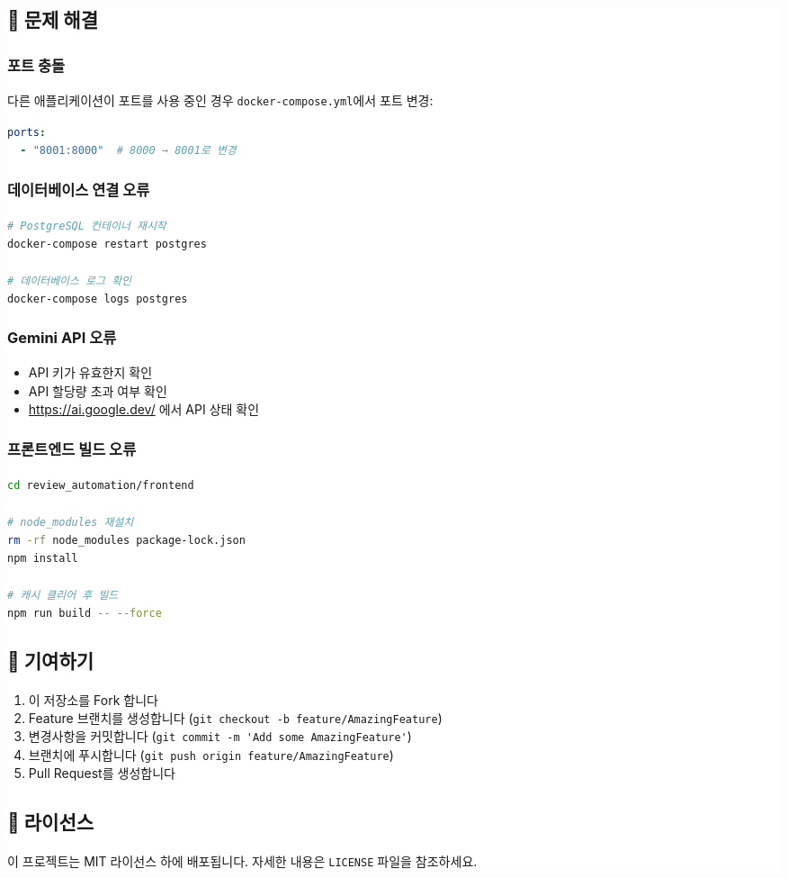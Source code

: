 ## 🐛 문제 해결

### 포트 충돌

다른 애플리케이션이 포트를 사용 중인 경우 `docker-compose.yml`에서 포트 변경:

```yaml
ports:
  - "8001:8000"  # 8000 → 8001로 변경
```

### 데이터베이스 연결 오류

```bash
# PostgreSQL 컨테이너 재시작
docker-compose restart postgres

# 데이터베이스 로그 확인
docker-compose logs postgres
```

### Gemini API 오류

- API 키가 유효한지 확인
- API 할당량 초과 여부 확인
- https://ai.google.dev/ 에서 API 상태 확인

### 프론트엔드 빌드 오류

```bash
cd review_automation/frontend

# node_modules 재설치
rm -rf node_modules package-lock.json
npm install

# 캐시 클리어 후 빌드
npm run build -- --force
```

## 🤝 기여하기

1. 이 저장소를 Fork 합니다
2. Feature 브랜치를 생성합니다 (`git checkout -b feature/AmazingFeature`)
3. 변경사항을 커밋합니다 (`git commit -m 'Add some AmazingFeature'`)
4. 브랜치에 푸시합니다 (`git push origin feature/AmazingFeature`)
5. Pull Request를 생성합니다

## 📄 라이선스

이 프로젝트는 MIT 라이선스 하에 배포됩니다. 자세한 내용은 `LICENSE` 파일을 참조하세요.
